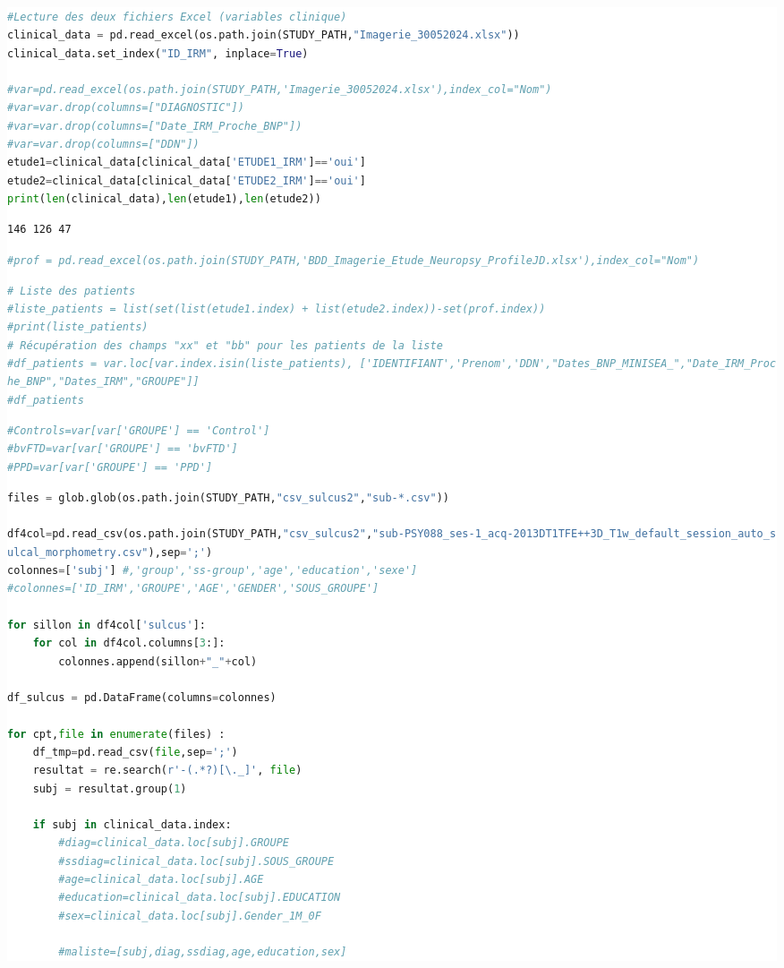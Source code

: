 
```python
#Lecture des deux fichiers Excel (variables clinique)
clinical_data = pd.read_excel(os.path.join(STUDY_PATH,"Imagerie_30052024.xlsx"))
clinical_data.set_index("ID_IRM", inplace=True)

#var=pd.read_excel(os.path.join(STUDY_PATH,'Imagerie_30052024.xlsx'),index_col="Nom")
#var=var.drop(columns=["DIAGNOSTIC"])
#var=var.drop(columns=["Date_IRM_Proche_BNP"])
#var=var.drop(columns=["DDN"])
etude1=clinical_data[clinical_data['ETUDE1_IRM']=='oui']
etude2=clinical_data[clinical_data['ETUDE2_IRM']=='oui']
print(len(clinical_data),len(etude1),len(etude2))
```

    146 126 47



```python
#prof = pd.read_excel(os.path.join(STUDY_PATH,'BDD_Imagerie_Etude_Neuropsy_ProfileJD.xlsx'),index_col="Nom")
```


```python
# Liste des patients
#liste_patients = list(set(list(etude1.index) + list(etude2.index))-set(prof.index))
#print(liste_patients)
# Récupération des champs "xx" et "bb" pour les patients de la liste
#df_patients = var.loc[var.index.isin(liste_patients), ['IDENTIFIANT','Prenom','DDN',"Dates_BNP_MINISEA_","Date_IRM_Proche_BNP","Dates_IRM","GROUPE"]]
#df_patients
```


```python
#Controls=var[var['GROUPE'] == 'Control']
#bvFTD=var[var['GROUPE'] == 'bvFTD']
#PPD=var[var['GROUPE'] == 'PPD']
```


```python
files = glob.glob(os.path.join(STUDY_PATH,"csv_sulcus2","sub-*.csv"))

df4col=pd.read_csv(os.path.join(STUDY_PATH,"csv_sulcus2","sub-PSY088_ses-1_acq-2013DT1TFE++3D_T1w_default_session_auto_sulcal_morphometry.csv"),sep=';')
colonnes=['subj'] #,'group','ss-group','age','education','sexe']
#colonnes=['ID_IRM','GROUPE','AGE','GENDER','SOUS_GROUPE']

for sillon in df4col['sulcus']:
    for col in df4col.columns[3:]:
        colonnes.append(sillon+"_"+col)

df_sulcus = pd.DataFrame(columns=colonnes)

for cpt,file in enumerate(files) :
    df_tmp=pd.read_csv(file,sep=';')        
    resultat = re.search(r'-(.*?)[\._]', file)
    subj = resultat.group(1)
    
    if subj in clinical_data.index:
        #diag=clinical_data.loc[subj].GROUPE
        #ssdiag=clinical_data.loc[subj].SOUS_GROUPE     
        #age=clinical_data.loc[subj].AGE
        #education=clinical_data.loc[subj].EDUCATION
        #sex=clinical_data.loc[subj].Gender_1M_0F
        
        #maliste=[subj,diag,ssdiag,age,education,sex]
```